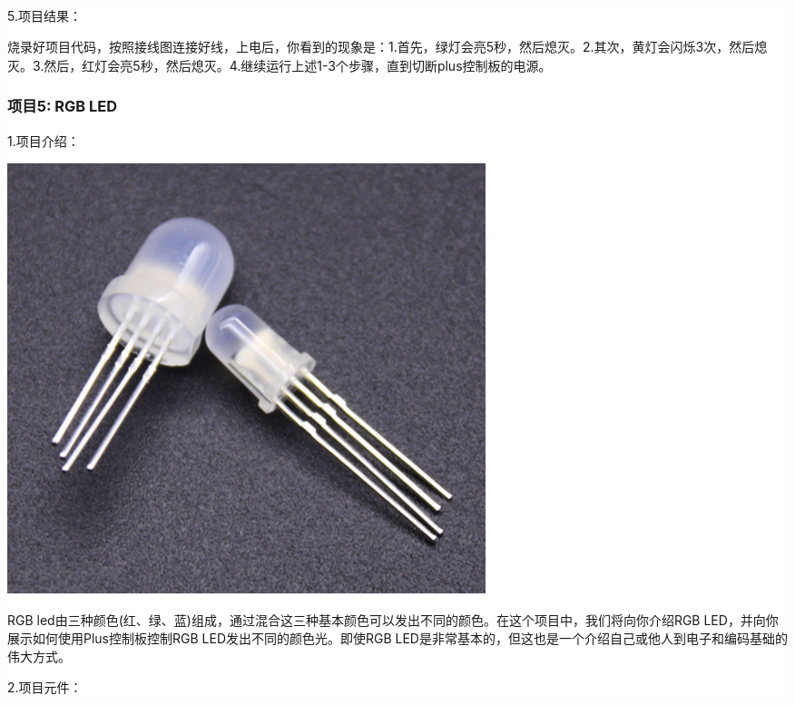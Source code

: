 5.项目结果：

烧录好项目代码，按照接线图连接好线，上电后，你看到的现象是：1.首先，绿灯会亮5秒，然后熄灭。2.其次，黄灯会闪烁3次，然后熄灭。3.然后，红灯会亮5秒，然后熄灭。4.继续运行上述1-3个步骤，直到切断plus控制板的电源。

### 项目5: RGB LED

1.项目介绍：

![](media/94bdff69e438989d8e0934e57f2e5c00.png)

RGB led由三种颜色(红、绿、蓝)组成，通过混合这三种基本颜色可以发出不同的颜色。在这个项目中，我们将向你介绍RGB LED，并向你展示如何使用Plus控制板控制RGB LED发出不同的颜色光。即使RGB LED是非常基本的，但这也是一个介绍自己或他人到电子和编码基础的伟大方式。

2.项目元件：
